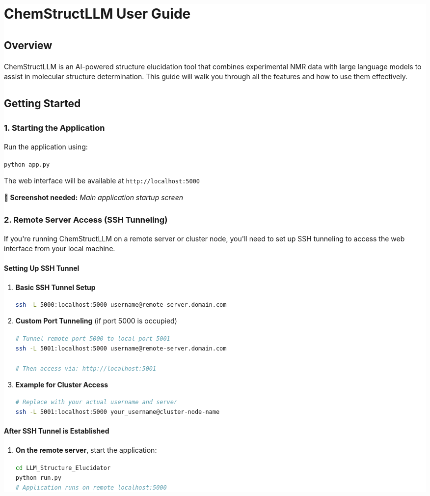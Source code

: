 # ChemStructLLM User Guide

## Overview

ChemStructLLM is an AI-powered structure elucidation tool that combines experimental NMR data with large language models to assist in molecular structure determination. This guide will walk you through all the features and how to use them effectively.

## Getting Started

### 1. Starting the Application

Run the application using:
```bash
python app.py
```

The web interface will be available at `http://localhost:5000`

**📸 Screenshot needed:** *Main application startup screen*

### 2. Remote Server Access (SSH Tunneling)

If you're running ChemStructLLM on a remote server or cluster node, you'll need to set up SSH tunneling to access the web interface from your local machine.

#### Setting Up SSH Tunnel

1. **Basic SSH Tunnel Setup**
   ```bash
   ssh -L 5000:localhost:5000 username@remote-server.domain.com
   ```

2. **Custom Port Tunneling** (if port 5000 is occupied)
   ```bash
   # Tunnel remote port 5000 to local port 5001
   ssh -L 5001:localhost:5000 username@remote-server.domain.com
   
   # Then access via: http://localhost:5001
   ```

3. **Example for Cluster Access**
   ```bash
   # Replace with your actual username and server
   ssh -L 5001:localhost:5000 your_username@cluster-node-name
   ```

#### After SSH Tunnel is Established

1. **On the remote server**, start the application:
   ```bash
   cd LLM_Structure_Elucidator
   python run.py
   # Application runs on remote localhost:5000
   ```
